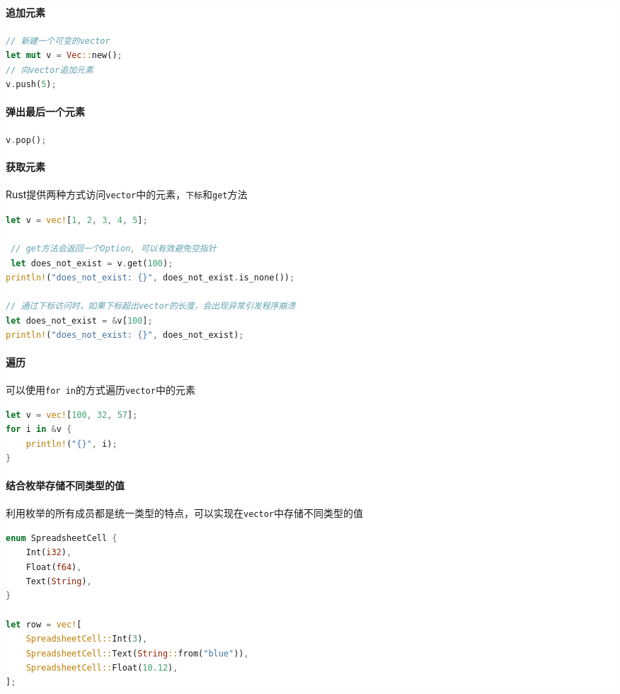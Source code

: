 #### 追加元素

```rust
// 新建一个可变的vector
let mut v = Vec::new();
// 向vector追加元素
v.push(5);
```

#### 弹出最后一个元素

```rust
v.pop();
```

#### 获取元素

Rust提供两种方式访问`vector`中的元素，`下标`和`get`方法

```rust
let v = vec![1, 2, 3, 4, 5];

 // get方法会返回一个Option, 可以有效避免空指针
 let does_not_exist = v.get(100);
println!("does_not_exist: {}", does_not_exist.is_none());
    
// 通过下标访问时，如果下标超出vector的长度，会出现异常引发程序崩溃
let does_not_exist = &v[100];
println!("does_not_exist: {}", does_not_exist);
```

#### 遍历

可以使用`for in`的方式遍历`vector`中的元素

```rust
let v = vec![100, 32, 57];
for i in &v {
    println!("{}", i);
}
```

#### 结合枚举存储不同类型的值

利用枚举的所有成员都是统一类型的特点，可以实现在`vector`中存储不同类型的值

```rust
enum SpreadsheetCell {
    Int(i32),
    Float(f64),
    Text(String),
}

let row = vec![
    SpreadsheetCell::Int(3),
    SpreadsheetCell::Text(String::from("blue")),
    SpreadsheetCell::Float(10.12),
];
```
